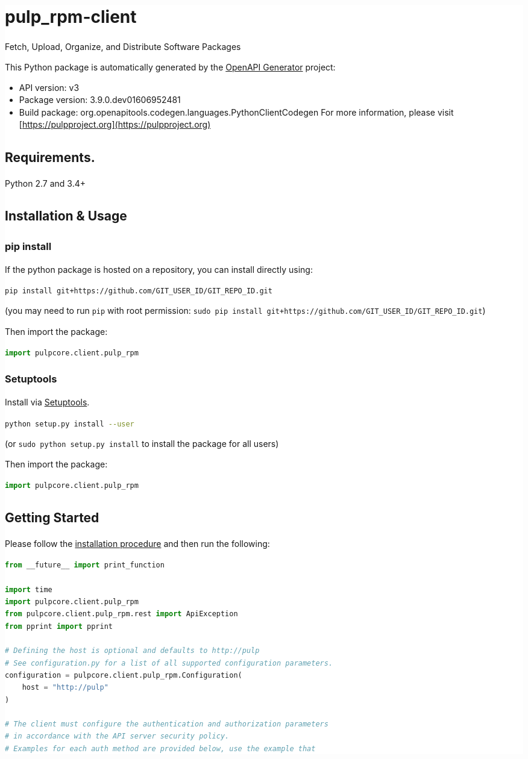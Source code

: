 # pulp_rpm-client
Fetch, Upload, Organize, and Distribute Software Packages

This Python package is automatically generated by the [OpenAPI Generator](https://openapi-generator.tech) project:

- API version: v3
- Package version: 3.9.0.dev01606952481
- Build package: org.openapitools.codegen.languages.PythonClientCodegen
For more information, please visit [https://pulpproject.org](https://pulpproject.org)

## Requirements.

Python 2.7 and 3.4+

## Installation & Usage
### pip install

If the python package is hosted on a repository, you can install directly using:

```sh
pip install git+https://github.com/GIT_USER_ID/GIT_REPO_ID.git
```
(you may need to run `pip` with root permission: `sudo pip install git+https://github.com/GIT_USER_ID/GIT_REPO_ID.git`)

Then import the package:
```python
import pulpcore.client.pulp_rpm
```

### Setuptools

Install via [Setuptools](http://pypi.python.org/pypi/setuptools).

```sh
python setup.py install --user
```
(or `sudo python setup.py install` to install the package for all users)

Then import the package:
```python
import pulpcore.client.pulp_rpm
```

## Getting Started

Please follow the [installation procedure](#installation--usage) and then run the following:

```python
from __future__ import print_function

import time
import pulpcore.client.pulp_rpm
from pulpcore.client.pulp_rpm.rest import ApiException
from pprint import pprint

# Defining the host is optional and defaults to http://pulp
# See configuration.py for a list of all supported configuration parameters.
configuration = pulpcore.client.pulp_rpm.Configuration(
    host = "http://pulp"
)

# The client must configure the authentication and authorization parameters
# in accordance with the API server security policy.
# Examples for each auth method are provided below, use the example that
```